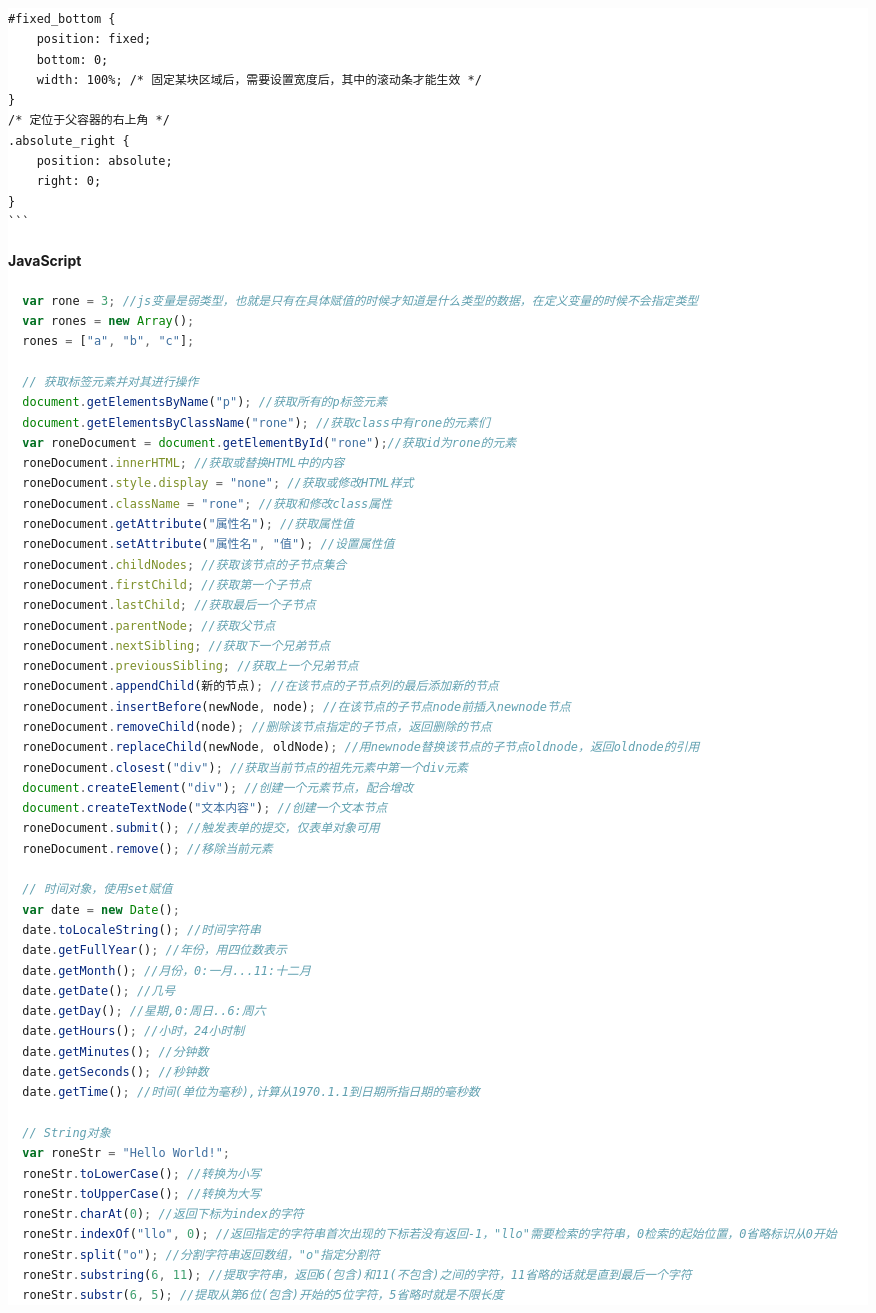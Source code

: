     #fixed_bottom {
        position: fixed;
        bottom: 0;
        width: 100%; /* 固定某块区域后，需要设置宽度后，其中的滚动条才能生效 */
    }
    /* 定位于父容器的右上角 */
    .absolute_right {
        position: absolute;
        right: 0;
    }
    ```

#### JavaScript
```javascript
  var rone = 3; //js变量是弱类型，也就是只有在具体赋值的时候才知道是什么类型的数据，在定义变量的时候不会指定类型
  var rones = new Array();
  rones = ["a", "b", "c"];
  
  // 获取标签元素并对其进行操作
  document.getElementsByName("p"); //获取所有的p标签元素
  document.getElementsByClassName("rone"); //获取class中有rone的元素们
  var roneDocument = document.getElementById("rone");//获取id为rone的元素
  roneDocument.innerHTML; //获取或替换HTML中的内容
  roneDocument.style.display = "none"; //获取或修改HTML样式
  roneDocument.className = "rone"; //获取和修改class属性
  roneDocument.getAttribute("属性名"); //获取属性值
  roneDocument.setAttribute("属性名", "值"); //设置属性值
  roneDocument.childNodes; //获取该节点的子节点集合
  roneDocument.firstChild; //获取第一个子节点
  roneDocument.lastChild; //获取最后一个子节点
  roneDocument.parentNode; //获取父节点
  roneDocument.nextSibling; //获取下一个兄弟节点
  roneDocument.previousSibling; //获取上一个兄弟节点
  roneDocument.appendChild(新的节点); //在该节点的子节点列的最后添加新的节点
  roneDocument.insertBefore(newNode, node); //在该节点的子节点node前插入newnode节点
  roneDocument.removeChild(node); //删除该节点指定的子节点，返回删除的节点
  roneDocument.replaceChild(newNode, oldNode); //用newnode替换该节点的子节点oldnode，返回oldnode的引用
  roneDocument.closest("div"); //获取当前节点的祖先元素中第一个div元素
  document.createElement("div"); //创建一个元素节点，配合增改
  document.createTextNode("文本内容"); //创建一个文本节点
  roneDocument.submit(); //触发表单的提交，仅表单对象可用
  roneDocument.remove(); //移除当前元素
  
  // 时间对象，使用set赋值
  var date = new Date();
  date.toLocaleString(); //时间字符串
  date.getFullYear(); //年份，用四位数表示
  date.getMonth(); //月份，0:一月...11:十二月
  date.getDate(); //几号
  date.getDay(); //星期,0:周日..6:周六
  date.getHours(); //小时，24小时制
  date.getMinutes(); //分钟数
  date.getSeconds(); //秒钟数
  date.getTime(); //时间(单位为毫秒),计算从1970.1.1到日期所指日期的毫秒数
  
  // String对象
  var roneStr = "Hello World!";
  roneStr.toLowerCase(); //转换为小写
  roneStr.toUpperCase(); //转换为大写
  roneStr.charAt(0); //返回下标为index的字符
  roneStr.indexOf("llo", 0); //返回指定的字符串首次出现的下标若没有返回-1，"llo"需要检索的字符串，0检索的起始位置，0省略标识从0开始
  roneStr.split("o"); //分割字符串返回数组，"o"指定分割符
  roneStr.substring(6, 11); //提取字符串，返回6(包含)和11(不包含)之间的字符，11省略的话就是直到最后一个字符
  roneStr.substr(6, 5); //提取从第6位(包含)开始的5位字符，5省略时就是不限长度
```